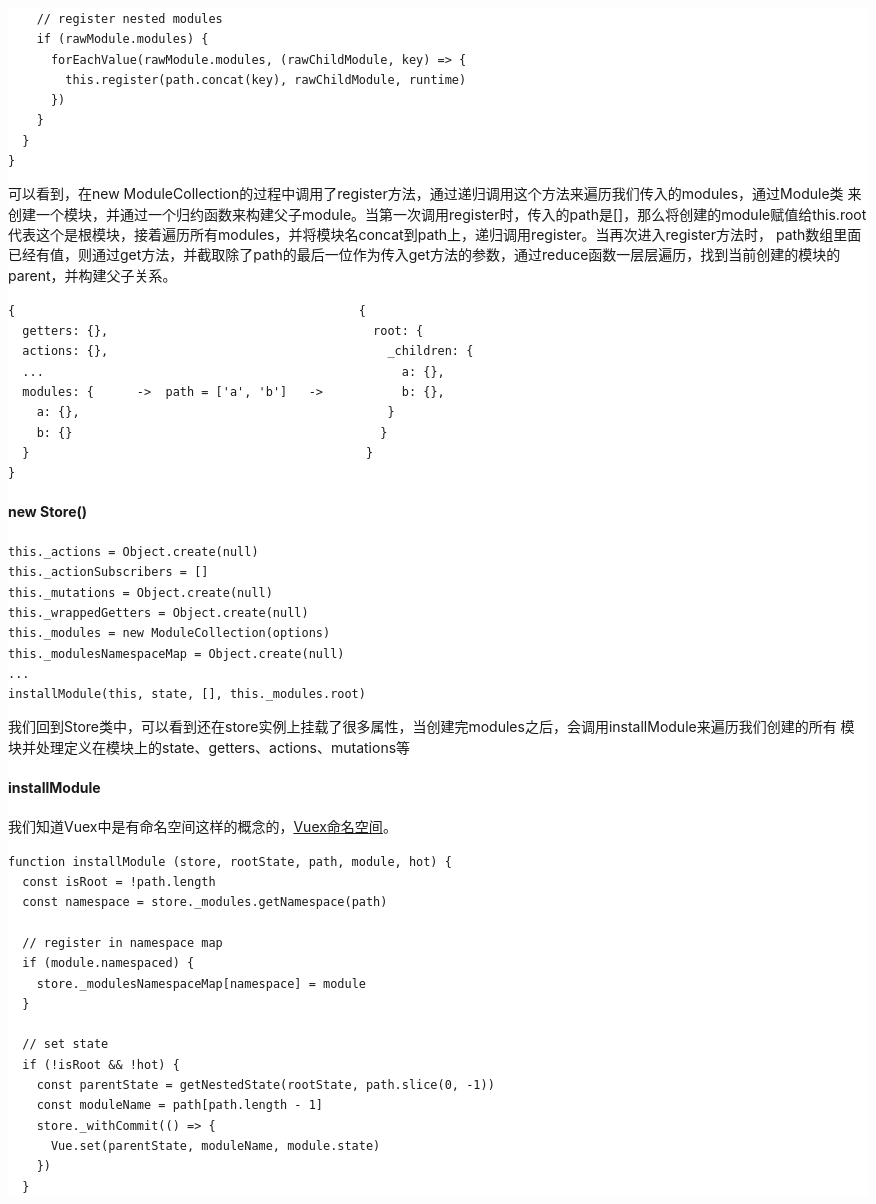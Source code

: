         // register nested modules
        if (rawModule.modules) {
          forEachValue(rawModule.modules, (rawChildModule, key) => {
            this.register(path.concat(key), rawChildModule, runtime)
          })
        }
      }
    }

可以看到，在new ModuleCollection的过程中调用了register方法，通过递归调用这个方法来遍历我们传入的modules，通过Module类
来创建一个模块，并通过一个归约函数来构建父子module。当第一次调用register时，传入的path是[]，那么将创建的module赋值给this.root代表这个是根模块，接着遍历所有modules，并将模块名concat到path上，递归调用register。当再次进入register方法时，
path数组里面已经有值，则通过get方法，并截取除了path的最后一位作为传入get方法的参数，通过reduce函数一层层遍历，找到当前创建的模块的parent，并构建父子关系。

    {                                                {
      getters: {},                                     root: {
      actions: {},                                       _children: {
      ...                                                  a: {},
      modules: {      ->  path = ['a', 'b']   ->           b: {},
        a: {},                                           }
        b: {}                                           }
      }                                               }
    }

#### new Store()

    this._actions = Object.create(null)
    this._actionSubscribers = []
    this._mutations = Object.create(null)
    this._wrappedGetters = Object.create(null)
    this._modules = new ModuleCollection(options)
    this._modulesNamespaceMap = Object.create(null)
    ...
    installModule(this, state, [], this._modules.root)

我们回到Store类中，可以看到还在store实例上挂载了很多属性，当创建完modules之后，会调用installModule来遍历我们创建的所有
模块并处理定义在模块上的state、getters、actions、mutations等

#### installModule

我们知道Vuex中是有命名空间这样的概念的，[Vuex命名空间](https://vuex.vuejs.org/zh/guide/modules.html)。

    function installModule (store, rootState, path, module, hot) {
      const isRoot = !path.length
      const namespace = store._modules.getNamespace(path)

      // register in namespace map
      if (module.namespaced) {
        store._modulesNamespaceMap[namespace] = module
      }

      // set state
      if (!isRoot && !hot) {
        const parentState = getNestedState(rootState, path.slice(0, -1))
        const moduleName = path[path.length - 1]
        store._withCommit(() => {
          Vue.set(parentState, moduleName, module.state)
        })
      }
